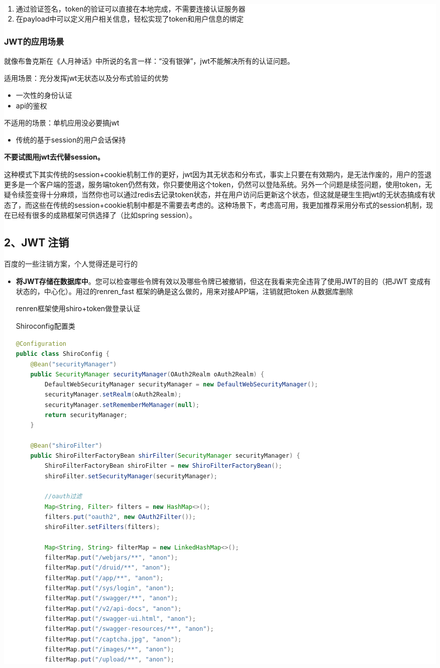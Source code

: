   1. 通过验证签名，token的验证可以直接在本地完成，不需要连接认证服务器
  2. 在payload中可以定义用户相关信息，轻松实现了token和用户信息的绑定

### JWT的应用场景

就像布鲁克斯在《人月神话》中所说的名言一样：“没有银弹”，jwt不能解决所有的认证问题。

适用场景：充分发挥jwt无状态以及分布式验证的优势

- 一次性的身份认证
- api的鉴权

不适用的场景：单机应用没必要搞jwt

- 传统的基于session的用户会话保持

**不要试图用jwt去代替session。**

这种模式下其实传统的session+cookie机制工作的更好，jwt因为其无状态和分布式，事实上只要在有效期内，是无法作废的，用户的签退更多是一个客户端的签退，服务端token仍然有效，你只要使用这个token，仍然可以登陆系统。另外一个问题是续签问题，使用token，无疑令续签变得十分麻烦，当然你也可以通过redis去记录token状态，并在用户访问后更新这个状态，但这就是硬生生把jwt的无状态搞成有状态了，而这些在传统的session+cookie机制中都是不需要去考虑的。这种场景下，考虑高可用，我更加推荐采用分布式的session机制，现在已经有很多的成熟框架可供选择了（比如spring session）。



## 2、JWT 注销

百度的一些注销方案，个人觉得还是可行的

- **将JWT存储在数据库中**。您可以检查哪些令牌有效以及哪些令牌已被撤销，但这在我看来完全违背了使用JWT的目的（把JWT 变成有状态的，中心化）。用过的renren_fast 框架的确是这么做的，用来对接APP端，注销就把token 从数据库删除

  renren框架使用shiro+token做登录认证

  Shiroconfig配置类

  ```java
  @Configuration
  public class ShiroConfig {
      @Bean("securityManager")
      public SecurityManager securityManager(OAuth2Realm oAuth2Realm) {
          DefaultWebSecurityManager securityManager = new DefaultWebSecurityManager();
          securityManager.setRealm(oAuth2Realm);
          securityManager.setRememberMeManager(null);
          return securityManager;
      }
  
      @Bean("shiroFilter")
      public ShiroFilterFactoryBean shirFilter(SecurityManager securityManager) {
          ShiroFilterFactoryBean shiroFilter = new ShiroFilterFactoryBean();
          shiroFilter.setSecurityManager(securityManager);
  
          //oauth过滤
          Map<String, Filter> filters = new HashMap<>();
          filters.put("oauth2", new OAuth2Filter());
          shiroFilter.setFilters(filters);
  
          Map<String, String> filterMap = new LinkedHashMap<>();
          filterMap.put("/webjars/**", "anon");
          filterMap.put("/druid/**", "anon");
          filterMap.put("/app/**", "anon");
          filterMap.put("/sys/login", "anon");
          filterMap.put("/swagger/**", "anon");
          filterMap.put("/v2/api-docs", "anon");
          filterMap.put("/swagger-ui.html", "anon");
          filterMap.put("/swagger-resources/**", "anon");
          filterMap.put("/captcha.jpg", "anon");
          filterMap.put("/images/**", "anon");
          filterMap.put("/upload/**", "anon");
  ```